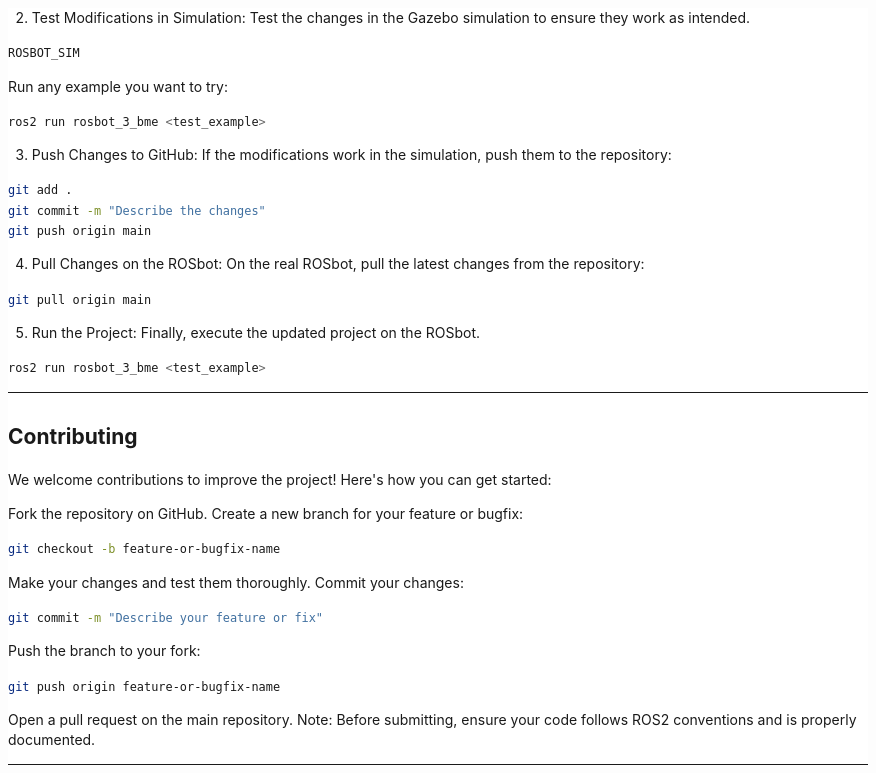 2. Test Modifications in Simulation: Test the changes in the Gazebo simulation to ensure they work as intended.

```bash
ROSBOT_SIM
```

Run any example you want to try: 

```bash
ros2 run rosbot_3_bme <test_example>
```

3. Push Changes to GitHub: If the modifications work in the simulation, push them to the repository:

```bash
git add .
git commit -m "Describe the changes"
git push origin main
```

4. Pull Changes on the ROSbot: On the real ROSbot, pull the latest changes from the repository:

```bash
git pull origin main
```

5. Run the Project: Finally, execute the updated project on the ROSbot.

```bash
ros2 run rosbot_3_bme <test_example>
```

---

## Contributing

We welcome contributions to improve the project! Here's how you can get started:

Fork the repository on GitHub.
Create a new branch for your feature or bugfix:

```bash
git checkout -b feature-or-bugfix-name
```

Make your changes and test them thoroughly.
Commit your changes:

```bash
git commit -m "Describe your feature or fix"
```

Push the branch to your fork:

```bash
git push origin feature-or-bugfix-name
```

Open a pull request on the main repository.
Note: Before submitting, ensure your code follows ROS2 conventions and is properly documented.

---